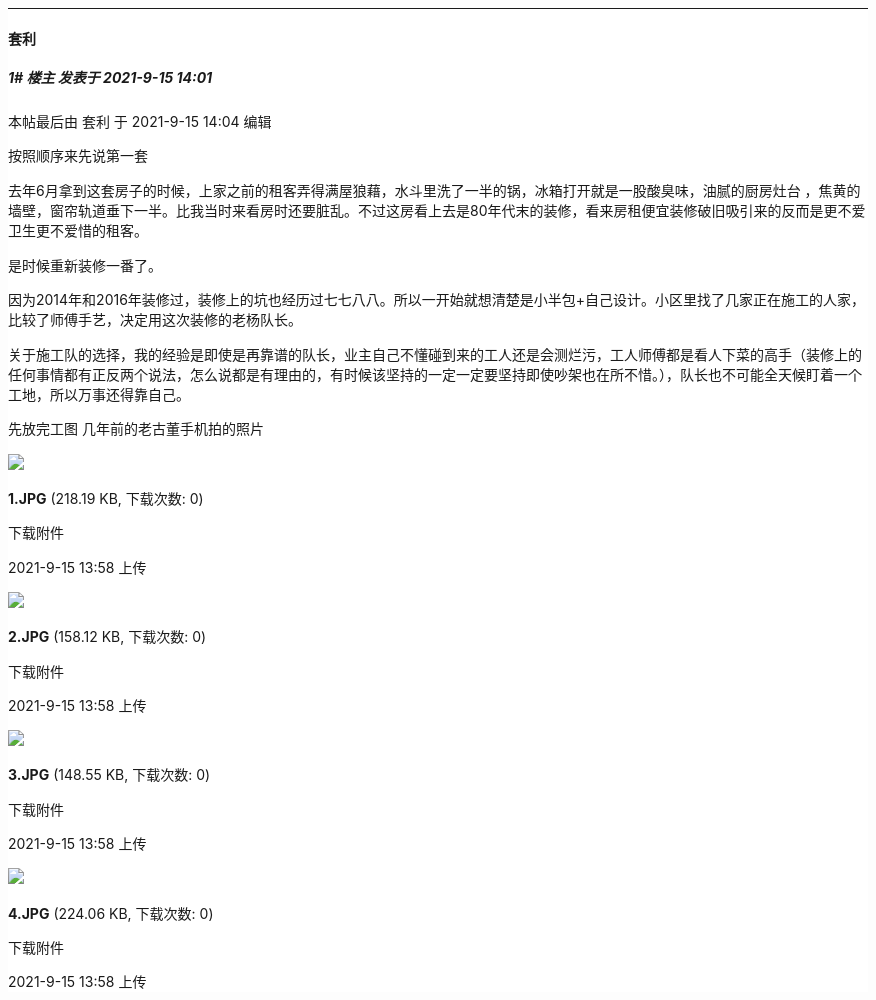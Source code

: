 

*****

####  套利  
##### 1#       楼主       发表于 2021-9-15 14:01


 本帖最后由 套利 于 2021-9-15 14:04 编辑 

按照顺序来先说第一套

去年6月拿到这套房子的时候，上家之前的租客弄得满屋狼藉，水斗里洗了一半的锅，冰箱打开就是一股酸臭味，油腻的厨房灶台 ，焦黄的墙壁，窗帘轨道垂下一半。比我当时来看房时还要脏乱。不过这房看上去是80年代末的装修，看来房租便宜装修破旧吸引来的反而是更不爱卫生更不爱惜的租客。

是时候重新装修一番了。

因为2014年和2016年装修过，装修上的坑也经历过七七八八。所以一开始就想清楚是小半包+自己设计。小区里找了几家正在施工的人家，比较了师傅手艺，决定用这次装修的老杨队长。

关于施工队的选择，我的经验是即使是再靠谱的队长，业主自己不懂碰到来的工人还是会测烂污，工人师傅都是看人下菜的高手（装修上的任何事情都有正反两个说法，怎么说都是有理由的，有时候该坚持的一定一定要坚持即使吵架也在所不惜。），队长也不可能全天候盯着一个工地，所以万事还得靠自己。

先放完工图 几年前的老古董手机拍的照片

<img src="https://img.saraba1st.com/forum/202109/15/135849iac3cdn9vl49n2d4.jpg" referrerpolicy="no-referrer">


<strong>1.JPG</strong> (218.19 KB, 下载次数: 0)

下载附件

2021-9-15 13:58 上传


<img src="https://img.saraba1st.com/forum/202109/15/135853ay3erc87utdpfcy2.jpg" referrerpolicy="no-referrer">


<strong>2.JPG</strong> (158.12 KB, 下载次数: 0)

下载附件

2021-9-15 13:58 上传


<img src="https://img.saraba1st.com/forum/202109/15/135856b2i8rrm86tmzzdnr.jpg" referrerpolicy="no-referrer">


<strong>3.JPG</strong> (148.55 KB, 下载次数: 0)

下载附件

2021-9-15 13:58 上传


<img src="https://img.saraba1st.com/forum/202109/15/135858qq76uvp3p6roouo7.jpg" referrerpolicy="no-referrer">


<strong>4.JPG</strong> (224.06 KB, 下载次数: 0)

下载附件

2021-9-15 13:58 上传

